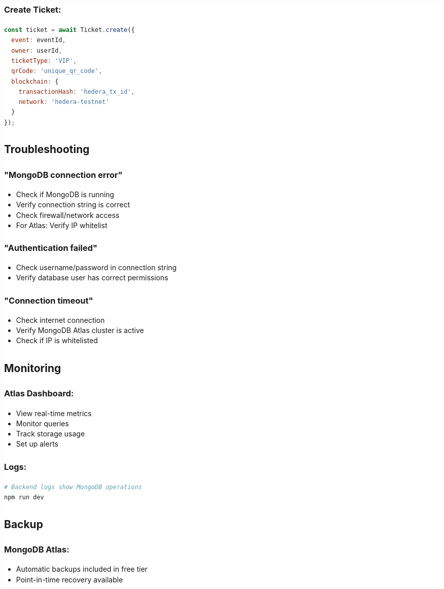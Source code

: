 ### Create Ticket:
```javascript
const ticket = await Ticket.create({
  event: eventId,
  owner: userId,
  ticketType: 'VIP',
  qrCode: 'unique_qr_code',
  blockchain: {
    transactionHash: 'hedera_tx_id',
    network: 'hedera-testnet'
  }
});
```

## Troubleshooting

### "MongoDB connection error"
- Check if MongoDB is running
- Verify connection string is correct
- Check firewall/network access
- For Atlas: Verify IP whitelist

### "Authentication failed"
- Check username/password in connection string
- Verify database user has correct permissions

### "Connection timeout"
- Check internet connection
- Verify MongoDB Atlas cluster is active
- Check if IP is whitelisted

## Monitoring

### Atlas Dashboard:
- View real-time metrics
- Monitor queries
- Track storage usage
- Set up alerts

### Logs:
```bash
# Backend logs show MongoDB operations
npm run dev
```

## Backup

### MongoDB Atlas:
- Automatic backups included in free tier
- Point-in-time recovery available
